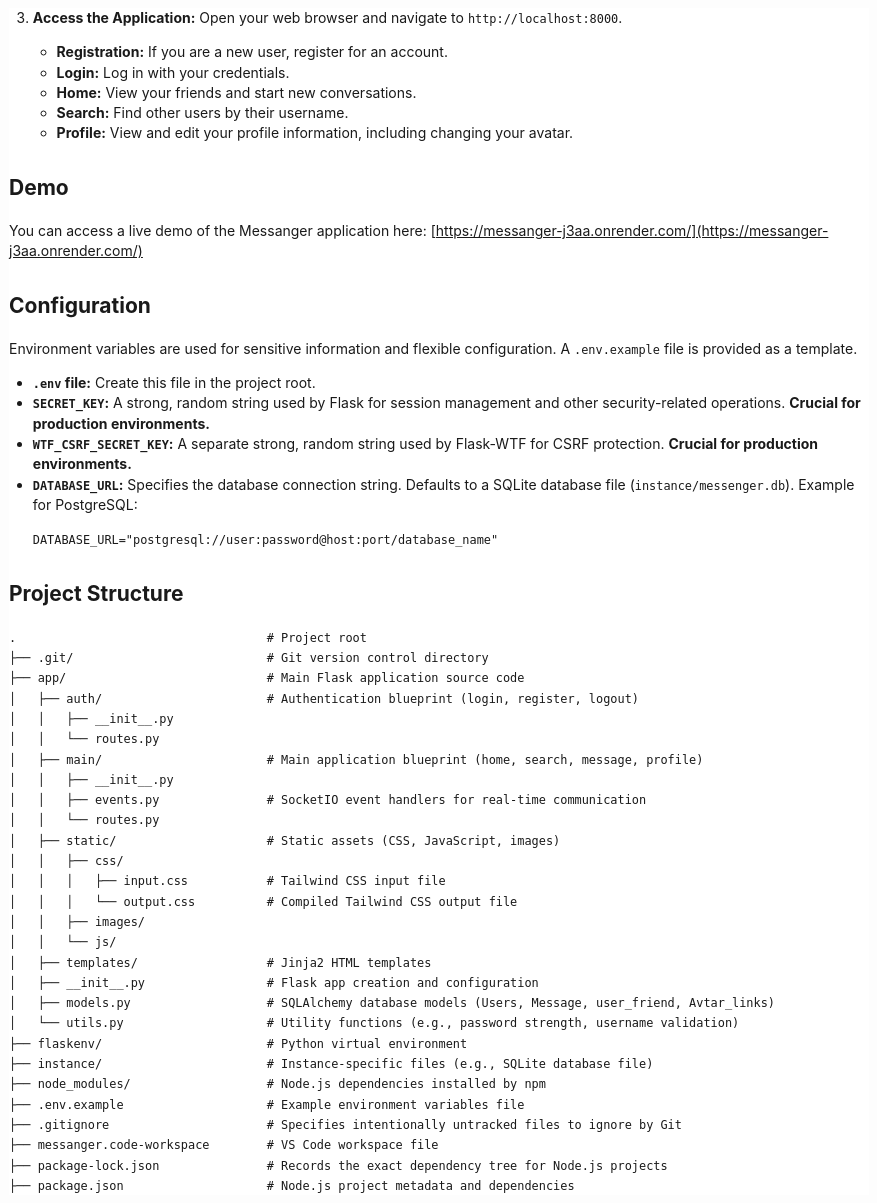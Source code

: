 3.  **Access the Application:**
    Open your web browser and navigate to `http://localhost:8000`.

    *   **Registration:** If you are a new user, register for an account.
    *   **Login:** Log in with your credentials.
    *   **Home:** View your friends and start new conversations.
    *   **Search:** Find other users by their username.
    *   **Profile:** View and edit your profile information, including changing your avatar.

## Demo

You can access a live demo of the Messanger application here: [https://messanger-j3aa.onrender.com/](https://messanger-j3aa.onrender.com/)

## Configuration

Environment variables are used for sensitive information and flexible configuration. A `.env.example` file is provided as a template.

*   **`.env` file:** Create this file in the project root.
*   **`SECRET_KEY`:** A strong, random string used by Flask for session management and other security-related operations. **Crucial for production environments.**
*   **`WTF_CSRF_SECRET_KEY`:** A separate strong, random string used by Flask-WTF for CSRF protection. **Crucial for production environments.**
*   **`DATABASE_URL`:** Specifies the database connection string. Defaults to a SQLite database file (`instance/messenger.db`). Example for PostgreSQL:
    ```
    DATABASE_URL="postgresql://user:password@host:port/database_name"
    ```

## Project Structure

```
.                                   # Project root
├── .git/                           # Git version control directory
├── app/                            # Main Flask application source code
│   ├── auth/                       # Authentication blueprint (login, register, logout)
│   │   ├── __init__.py
│   │   └── routes.py
│   ├── main/                       # Main application blueprint (home, search, message, profile)
│   │   ├── __init__.py
│   │   ├── events.py               # SocketIO event handlers for real-time communication
│   │   └── routes.py
│   ├── static/                     # Static assets (CSS, JavaScript, images)
│   │   ├── css/
│   │   │   ├── input.css           # Tailwind CSS input file
│   │   │   └── output.css          # Compiled Tailwind CSS output file
│   │   ├── images/
│   │   └── js/
│   ├── templates/                  # Jinja2 HTML templates
│   ├── __init__.py                 # Flask app creation and configuration
│   ├── models.py                   # SQLAlchemy database models (Users, Message, user_friend, Avtar_links)
│   └── utils.py                    # Utility functions (e.g., password strength, username validation)
├── flaskenv/                       # Python virtual environment
├── instance/                       # Instance-specific files (e.g., SQLite database file)
├── node_modules/                   # Node.js dependencies installed by npm
├── .env.example                    # Example environment variables file
├── .gitignore                      # Specifies intentionally untracked files to ignore by Git
├── messanger.code-workspace        # VS Code workspace file
├── package-lock.json               # Records the exact dependency tree for Node.js projects
├── package.json                    # Node.js project metadata and dependencies
```